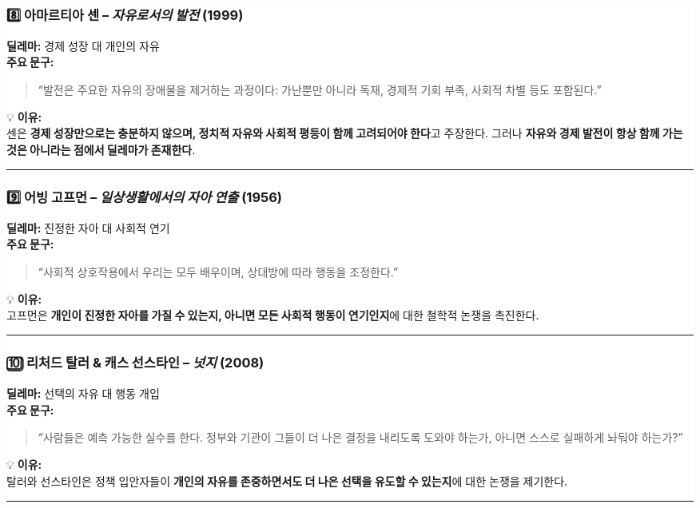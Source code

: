 
### **8️⃣ 아마르티아 센 – *자유로서의 발전* (1999)**  
**딜레마:** 경제 성장 대 개인의 자유  
**주요 문구:**  
> “발전은 주요한 자유의 장애물을 제거하는 과정이다: 가난뿐만 아니라 독재, 경제적 기회 부족, 사회적 차별 등도 포함된다.”  

💡 **이유:**  
센은 **경제 성장만으로는 충분하지 않으며, 정치적 자유와 사회적 평등이 함께 고려되어야 한다**고 주장한다. 그러나 **자유와 경제 발전이 항상 함께 가는 것은 아니라는 점에서 딜레마가 존재한다**.

---

### **9️⃣ 어빙 고프먼 – *일상생활에서의 자아 연출* (1956)**  
**딜레마:** 진정한 자아 대 사회적 연기  
**주요 문구:**  
> “사회적 상호작용에서 우리는 모두 배우이며, 상대방에 따라 행동을 조정한다.”  

💡 **이유:**  
고프먼은 **개인이 진정한 자아를 가질 수 있는지, 아니면 모든 사회적 행동이 연기인지**에 대한 철학적 논쟁을 촉진한다.

---

### **🔟 리처드 탈러 & 캐스 선스타인 – *넛지* (2008)**  
**딜레마:** 선택의 자유 대 행동 개입  
**주요 문구:**  
> “사람들은 예측 가능한 실수를 한다. 정부와 기관이 그들이 더 나은 결정을 내리도록 도와야 하는가, 아니면 스스로 실패하게 놔둬야 하는가?”  

💡 **이유:**  
탈러와 선스타인은 정책 입안자들이 **개인의 자유를 존중하면서도 더 나은 선택을 유도할 수 있는지**에 대한 논쟁을 제기한다.

---
